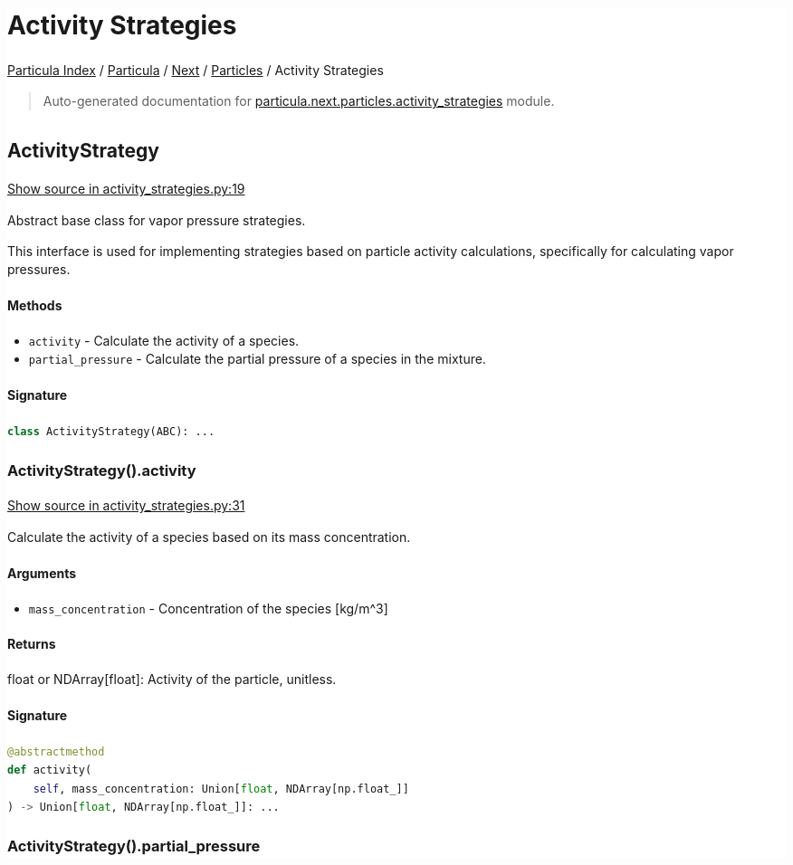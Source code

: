 # Activity Strategies

[Particula Index](../../../README.md#particula-index) / [Particula](../../index.md#particula) / [Next](../index.md#next) / [Particles](./index.md#particles) / Activity Strategies

> Auto-generated documentation for [particula.next.particles.activity_strategies](https://github.com/Gorkowski/particula/blob/main/particula/next/particles/activity_strategies.py) module.

## ActivityStrategy

[Show source in activity_strategies.py:19](https://github.com/Gorkowski/particula/blob/main/particula/next/particles/activity_strategies.py#L19)

Abstract base class for vapor pressure strategies.

This interface is used for implementing strategies based on particle
activity calculations, specifically for calculating vapor pressures.

#### Methods

- `activity` - Calculate the activity of a species.
- `partial_pressure` - Calculate the partial pressure of a species in
                the mixture.

#### Signature

```python
class ActivityStrategy(ABC): ...
```

### ActivityStrategy().activity

[Show source in activity_strategies.py:31](https://github.com/Gorkowski/particula/blob/main/particula/next/particles/activity_strategies.py#L31)

Calculate the activity of a species based on its mass concentration.

#### Arguments

- `mass_concentration` - Concentration of the species [kg/m^3]

#### Returns

float or NDArray[float]: Activity of the particle, unitless.

#### Signature

```python
@abstractmethod
def activity(
    self, mass_concentration: Union[float, NDArray[np.float_]]
) -> Union[float, NDArray[np.float_]]: ...
```

### ActivityStrategy().partial_pressure
